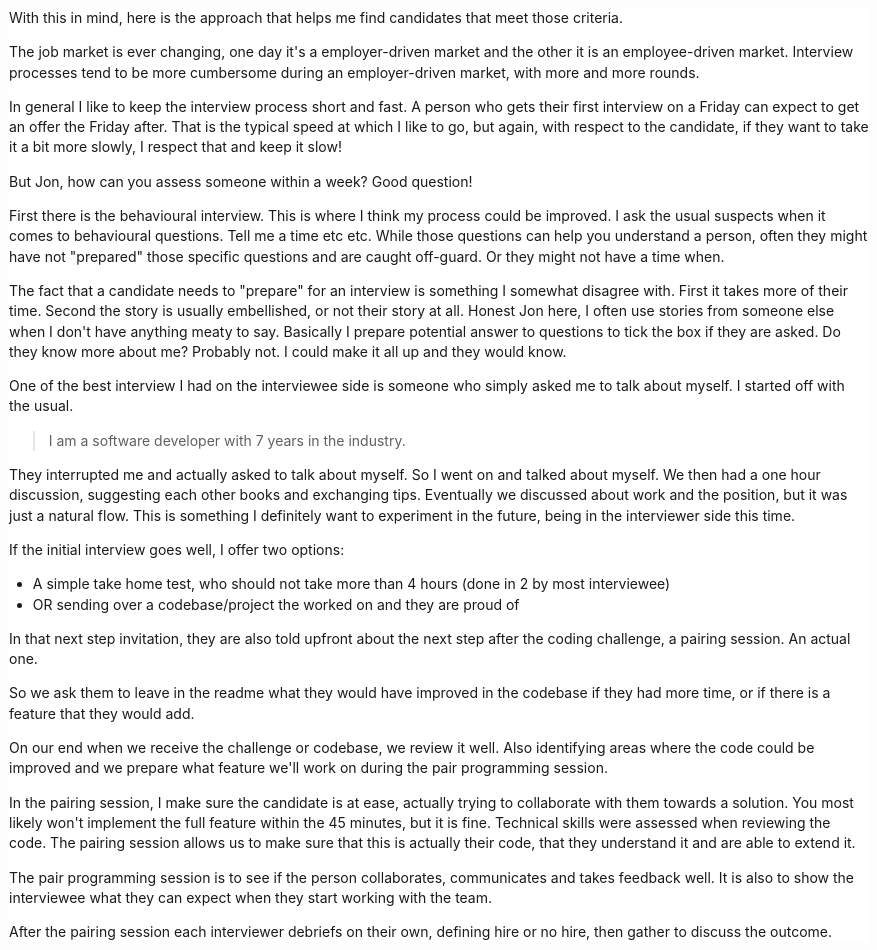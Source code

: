 With this in mind, here is the approach that helps me find candidates that meet those criteria.

The job market is ever changing, one day it's a employer-driven market and the other it is an employee-driven market. Interview processes tend to be more cumbersome during an employer-driven market, with more and more rounds.

In general I like to keep the interview process short and fast. A person who gets their first interview on a Friday can expect to get an offer the Friday after. That is the typical speed at which I like to go, but again, with respect to the candidate, if they want to take it a bit more slowly, I respect that and keep it slow!

But Jon, how can you assess someone within a week? Good question!

First there is the behavioural interview. This is where I think my process could be improved. I ask the usual suspects when it comes to behavioural questions. Tell me a time etc etc. While those questions can help you understand a person, often they might have not "prepared" those specific questions and are caught off-guard. Or they might not have a time when.

The fact that a candidate needs to "prepare" for an interview is something I somewhat disagree with. First it takes more of their time. Second the story is usually embellished, or not their story at all. Honest Jon here, I often use stories from someone else when I don't have anything meaty to say. Basically I prepare potential answer to questions to tick the box if they are asked. Do they know more about me? Probably not. I could make it all up and they would know.

One of the best interview I had on the interviewee side is someone who simply asked me to talk about myself. I started off with the usual.

> I am a software developer with 7 years in the industry.

They interrupted me and actually asked to talk about myself. So I went on and talked about myself. We then had a one hour discussion, suggesting each other books and exchanging tips. Eventually we discussed about work and the position, but it was just a natural flow. This is something I definitely want to experiment in the future, being in the interviewer side this time.

If the initial interview goes well, I offer two options:

- A simple take home test, who should not take more than 4 hours (done in 2 by most interviewee)
- OR sending over a codebase/project the worked on and they are proud of

In that next step invitation, they are also told upfront about the next step after the coding challenge, a pairing session. An actual one.

So we ask them to leave in the readme what they would have improved in the codebase if they had more time, or if there is a feature that they would add.

On our end when we receive the challenge or codebase, we review it well. Also identifying areas where the code could be improved and we prepare what feature we'll work on during the pair programming session.

In the pairing session, I make sure the candidate is at ease, actually trying to collaborate with them towards a solution. You most likely won't implement the full feature within the 45 minutes, but it is fine. Technical skills were assessed when reviewing the code. The pairing session allows us to make sure that this is actually their code, that they understand it and are able to extend it.

The pair programming session is to see if the person collaborates, communicates and takes feedback well. It is also to show the interviewee what they can expect when they start working with the team.

After the pairing session each interviewer debriefs on their own, defining hire or no hire, then gather to discuss the outcome.
